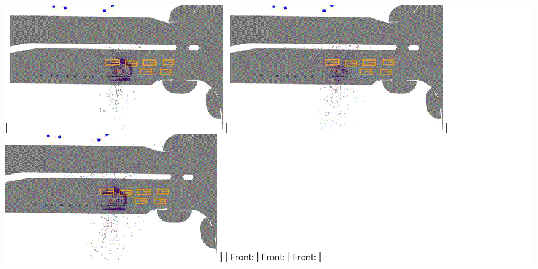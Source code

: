 | ![Severity 1 BEV](assets/snow_1_bev_scene-0097_scene_animation.gif) | ![Severity 2 BEV](assets/snow_2_bev_scene-0097_scene_animation.gif) | ![Severity 3 BEV](assets/snow_3_bev_scene-0097_scene_animation.gif) |
| Front:            | Front:            | Front:            |